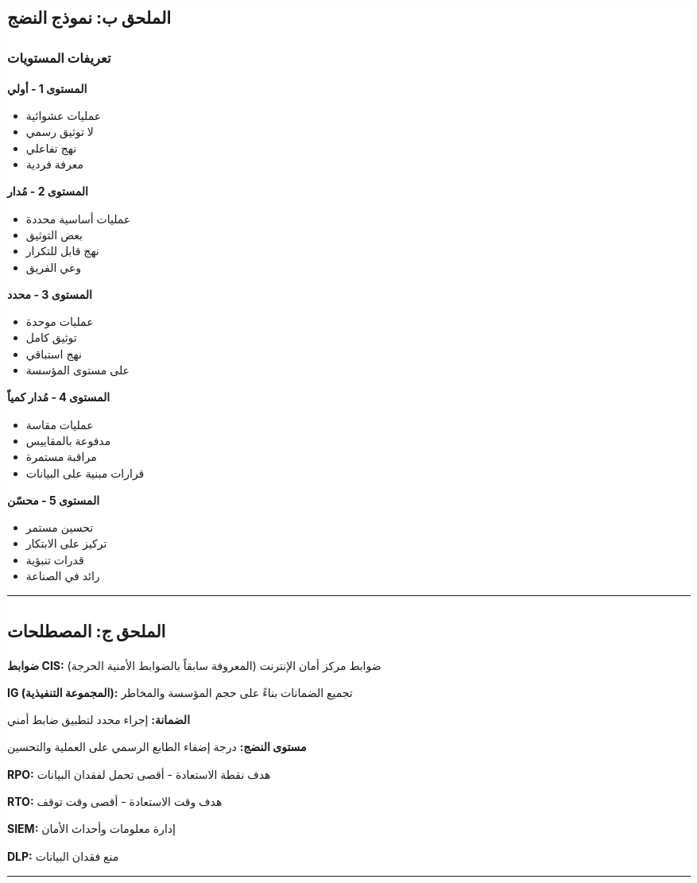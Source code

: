 
## الملحق ب: نموذج النضج

### تعريفات المستويات

**المستوى 1 - أولي**
- عمليات عشوائية
- لا توثيق رسمي
- نهج تفاعلي
- معرفة فردية

**المستوى 2 - مُدار**
- عمليات أساسية محددة
- بعض التوثيق
- نهج قابل للتكرار
- وعي الفريق

**المستوى 3 - محدد**
- عمليات موحدة
- توثيق كامل
- نهج استباقي
- على مستوى المؤسسة

**المستوى 4 - مُدار كمياً**
- عمليات مقاسة
- مدفوعة بالمقاييس
- مراقبة مستمرة
- قرارات مبنية على البيانات

**المستوى 5 - محسّن**
- تحسين مستمر
- تركيز على الابتكار
- قدرات تنبؤية
- رائد في الصناعة

---

## الملحق ج: المصطلحات

**ضوابط CIS:** ضوابط مركز أمان الإنترنت (المعروفة سابقاً بالضوابط الأمنية الحرجة)

**IG (المجموعة التنفيذية):** تجميع الضمانات بناءً على حجم المؤسسة والمخاطر

**الضمانة:** إجراء محدد لتطبيق ضابط أمني

**مستوى النضج:** درجة إضفاء الطابع الرسمي على العملية والتحسين

**RPO:** هدف نقطة الاستعادة - أقصى تحمل لفقدان البيانات

**RTO:** هدف وقت الاستعادة - أقصى وقت توقف

**SIEM:** إدارة معلومات وأحداث الأمان

**DLP:** منع فقدان البيانات

---

